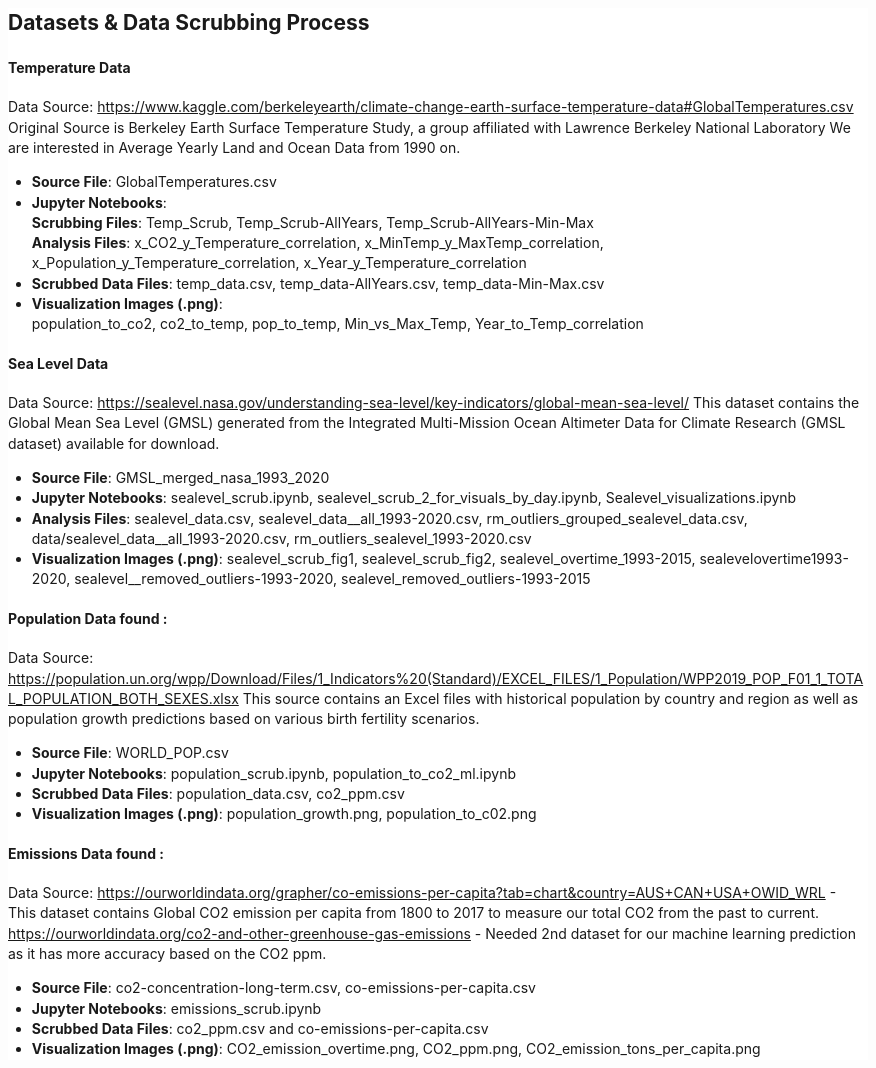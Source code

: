 ## Datasets & Data Scrubbing Process

#### Temperature Data
Data Source:  https://www.kaggle.com/berkeleyearth/climate-change-earth-surface-temperature-data#GlobalTemperatures.csv
Original Source is Berkeley Earth Surface Temperature Study, a group affiliated with Lawrence Berkeley National Laboratory
We are interested in Average Yearly Land and Ocean Data from 1990 on.
* __Source File__:        GlobalTemperatures.csv
* __Jupyter Notebooks__:   
__Scrubbing Files__:  Temp_Scrub,  Temp_Scrub-AllYears,   Temp_Scrub-AllYears-Min-Max  
__Analysis Files__:  x_CO2_y_Temperature_correlation, x_MinTemp_y_MaxTemp_correlation,   x_Population_y_Temperature_correlation,   x_Year_y_Temperature_correlation  
* __Scrubbed Data Files__:      temp_data.csv, temp_data-AllYears.csv, temp_data-Min-Max.csv
* __Visualization Images (.png)__:  
population_to_co2, co2_to_temp, pop_to_temp, Min_vs_Max_Temp, Year_to_Temp_correlation

#### Sea Level Data 
Data Source: https://sealevel.nasa.gov/understanding-sea-level/key-indicators/global-mean-sea-level/
This dataset contains the Global Mean Sea Level (GMSL) generated from the Integrated Multi-Mission Ocean Altimeter Data for Climate Research (GMSL dataset) available for download. 
* __Source File__: GMSL_merged_nasa_1993_2020
* __Jupyter Notebooks__:  sealevel_scrub.ipynb, sealevel_scrub_2_for_visuals_by_day.ipynb, Sealevel_visualizations.ipynb
* __Analysis Files__:  sealevel_data.csv, sealevel_data__all_1993-2020.csv, rm_outliers_grouped_sealevel_data.csv, data/sealevel_data__all_1993-2020.csv,   rm_outliers_sealevel_1993-2020.csv
* __Visualization Images (.png)__: sealevel_scrub_fig1, sealevel_scrub_fig2, sealevel_overtime_1993-2015, sealevelovertime1993-2020, sealevel__removed_outliers-1993-2020, sealevel_removed_outliers-1993-2015

#### Population Data found :
Data Source: https://population.un.org/wpp/Download/Files/1_Indicators%20(Standard)/EXCEL_FILES/1_Population/WPP2019_POP_F01_1_TOTAL_POPULATION_BOTH_SEXES.xlsx
This source contains an Excel files with historical population by country and region as well as population growth predictions based on various birth fertility scenarios. 
* __Source File__:        WORLD_POP.csv 
* __Jupyter Notebooks__:  population_scrub.ipynb, population_to_co2_ml.ipynb
* __Scrubbed Data Files__: population_data.csv, co2_ppm.csv
* __Visualization Images (.png)__: population_growth.png, population_to_c02.png

#### Emissions Data found :
Data Source: https://ourworldindata.org/grapher/co-emissions-per-capita?tab=chart&country=AUS+CAN+USA+OWID_WRL - This dataset    contains Global CO2 emission per capita from 1800 to 2017 to measure our total CO2 from the past to current. 
             https://ourworldindata.org/co2-and-other-greenhouse-gas-emissions - Needed 2nd dataset for our machine learning prediction as it has more accuracy based on the CO2 ppm.  
* __Source File__:        co2-concentration-long-term.csv, co-emissions-per-capita.csv
* __Jupyter Notebooks__:  emissions_scrub.ipynb
* __Scrubbed Data Files__:      co2_ppm.csv and co-emissions-per-capita.csv
* __Visualization Images (.png)__: CO2_emission_overtime.png, CO2_ppm.png, CO2_emission_tons_per_capita.png
